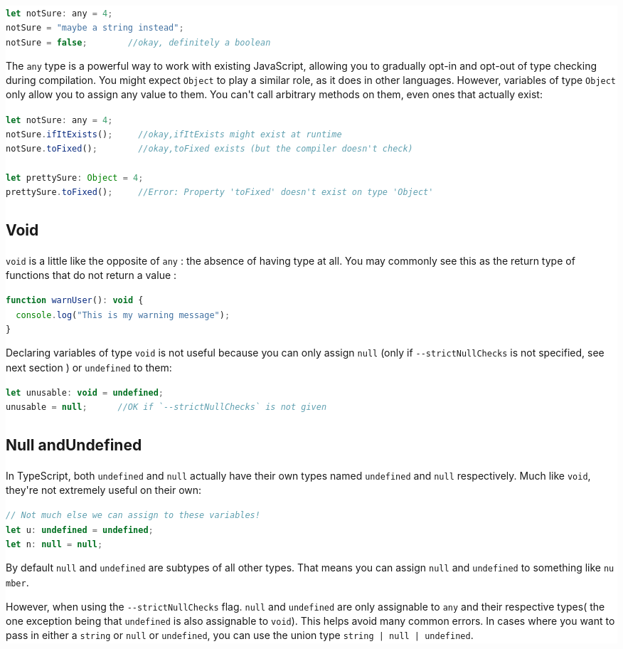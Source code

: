 ```js
let notSure: any = 4;
notSure = "maybe a string instead";
notSure = false;        //okay, definitely a boolean
```

The `any` type is a powerful way to work with existing JavaScript, allowing you to gradually opt-in and opt-out of type checking during compilation. You might expect `Object` to play a similar role, as it does in other languages. However, variables of type `Object` only allow you to assign any value to them. You can't call arbitrary methods on them, even ones that actually exist:

```js
let notSure: any = 4;
notSure.ifItExists();     //okay,ifItExists might exist at runtime
notSure.toFixed();        //okay,toFixed exists (but the compiler doesn't check)

let prettySure: Object = 4;
prettySure.toFixed();     //Error: Property 'toFixed' doesn't exist on type 'Object'

```

## Void

`void` is a little like the opposite of `any` : the absence of having type at all. You may commonly see this as the return type of functions that do not return a value :

```js
function warnUser(): void {
  console.log("This is my warning message");
}
```

Declaring variables of type `void` is not useful because you can only assign `null` (only if `--strictNullChecks` is not specified, see next section ) or `undefined` to them:

```js
let unusable: void = undefined;
unusable = null;      //OK if `--strictNullChecks` is not given
```

## Null andUndefined

In TypeScript, both `undefined` and `null` actually have their own types named `undefined` and `null` respectively. Much like `void`, they're not extremely useful on their own: 

```js
// Not much else we can assign to these variables!
let u: undefined = undefined;
let n: null = null;
```

By default `null` and `undefined` are subtypes of all other types. That means you can assign `null` and `undefined` to something like `number`.

However, when using the `--strictNullChecks` flag. `null` and `undefined` are only assignable to `any` and their respective types( the one exception being that `undefined` is also assignable to `void`). This helps avoid many common errors. In cases where you want to pass in either a `string` or `null` or `undefined`, you can use the union type `string | null | undefined`.
